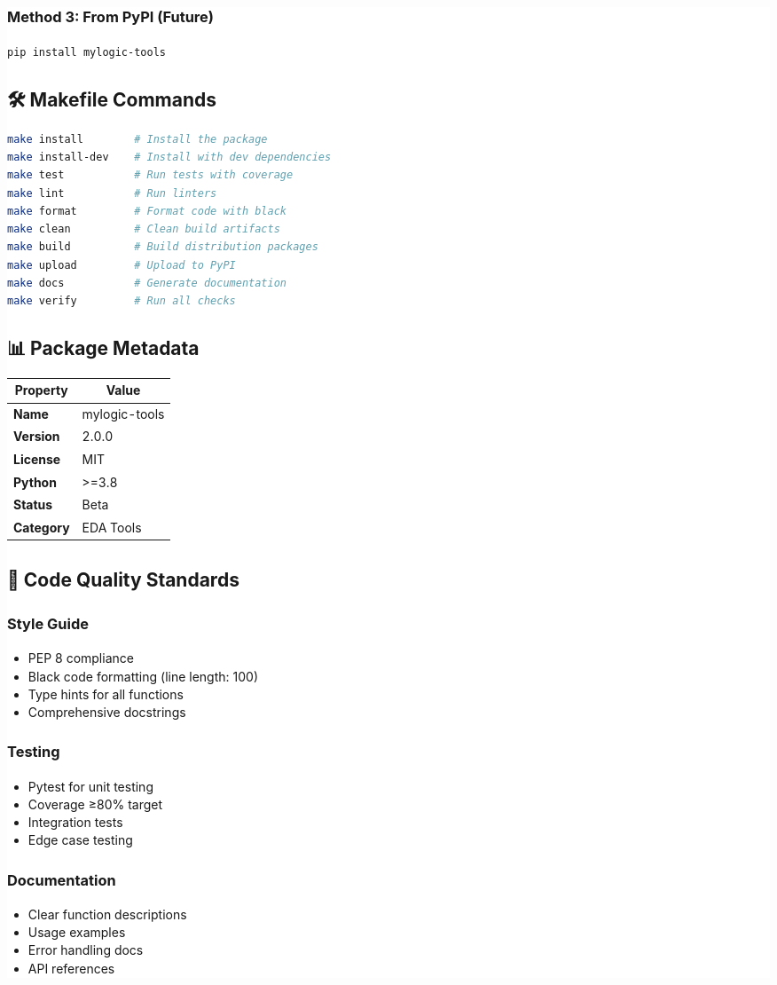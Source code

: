 ### **Method 3: From PyPI** (Future)
```bash
pip install mylogic-tools
```

## 🛠️ **Makefile Commands**

```bash
make install        # Install the package
make install-dev    # Install with dev dependencies
make test           # Run tests with coverage
make lint           # Run linters
make format         # Format code with black
make clean          # Clean build artifacts
make build          # Build distribution packages
make upload         # Upload to PyPI
make docs           # Generate documentation
make verify         # Run all checks
```

## 📊 **Package Metadata**

| Property | Value |
|----------|-------|
| **Name** | mylogic-tools |
| **Version** | 2.0.0 |
| **License** | MIT |
| **Python** | >=3.8 |
| **Status** | Beta |
| **Category** | EDA Tools |

## 🎨 **Code Quality Standards**

### **Style Guide**
- PEP 8 compliance
- Black code formatting (line length: 100)
- Type hints for all functions
- Comprehensive docstrings

### **Testing**
- Pytest for unit testing
- Coverage ≥80% target
- Integration tests
- Edge case testing

### **Documentation**
- Clear function descriptions
- Usage examples
- Error handling docs
- API references
